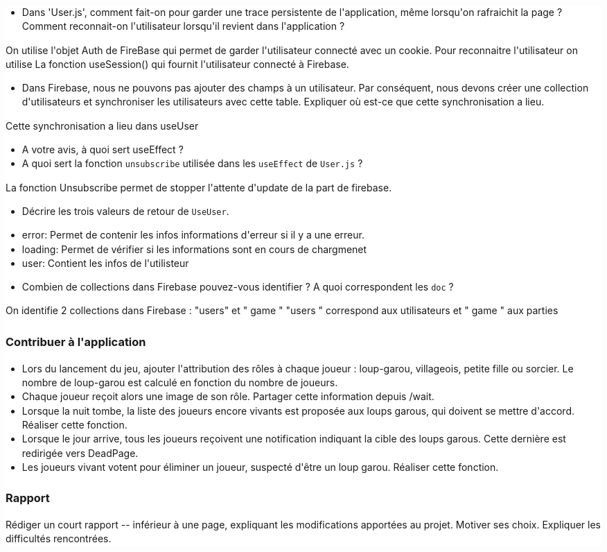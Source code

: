 - Dans 'User.js', comment fait-on pour garder une trace persistente de l'application, même lorsqu'on rafraichit la page ? Comment reconnait-on l'utilisateur lorsqu'il revient dans l'application ?

On utilise l'objet Auth de FireBase qui permet de garder l'utilisateur connecté avec un cookie. Pour reconnaitre l'utilisateur on utilise La fonction useSession() qui fournit l'utilisateur connecté à Firebase.

- Dans Firebase, nous ne pouvons pas ajouter des champs à un utilisateur. Par conséquent, nous devons créer une collection d'utilisateurs et synchroniser les utilisateurs avec cette table. Expliquer où est-ce que cette synchronisation a lieu.

Cette synchronisation a lieu dans useUser

- A votre avis, à quoi sert useEffect ?
- A quoi sert la fonction `unsubscribe` utilisée dans les `useEffect` de `User.js` ?

La fonction Unsubscribe permet de stopper l'attente d'update de la part de firebase.

- Décrire les trois valeurs de retour de `UseUser`.

* error: Permet de contenir les infos informations d'erreur si il y a une erreur.
* loading: Permet de vérifier si les informations sont en cours de chargmenet
* user: Contient les infos de l'utilisteur

- Combien de collections dans Firebase pouvez-vous identifier ? A quoi correspondent les `doc` ?

On identifie 2 collections dans Firebase : "users" et " game "
"users " correspond aux utilisateurs et " game " aux parties

### Contribuer à l'application

- Lors du lancement du jeu, ajouter l'attribution des rôles à chaque joueur : loup-garou, villageois, petite fille ou sorcier. Le nombre de loup-garou est calculé en fonction du nombre de joueurs.
- Chaque joueur reçoit alors une image de son rôle. Partager cette information depuis /wait.
- Lorsque la nuit tombe, la liste des joueurs encore vivants est proposée aux loups garous, qui doivent se mettre d'accord. Réaliser cette fonction.
- Lorsque le jour arrive, tous les joueurs reçoivent une notification indiquant la cible des loups garous. Cette dernière est redirigée vers DeadPage.
- Les joueurs vivant votent pour éliminer un joueur, suspecté d'être un loup garou. Réaliser cette fonction.

### Rapport

Rédiger un court rapport -- inférieur à une page, expliquant les modifications apportées au projet. Motiver ses choix. Expliquer les difficultés rencontrées.
